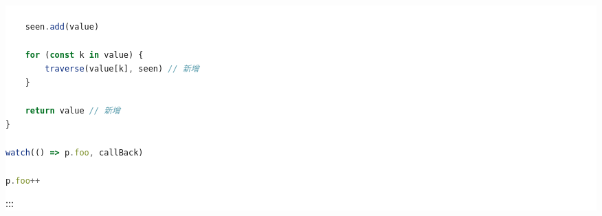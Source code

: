 ```js

    seen.add(value)

    for (const k in value) {
        traverse(value[k], seen) // 新增
    }

    return value // 新增
}

watch(() => p.foo, callBack)

p.foo++
```
:::